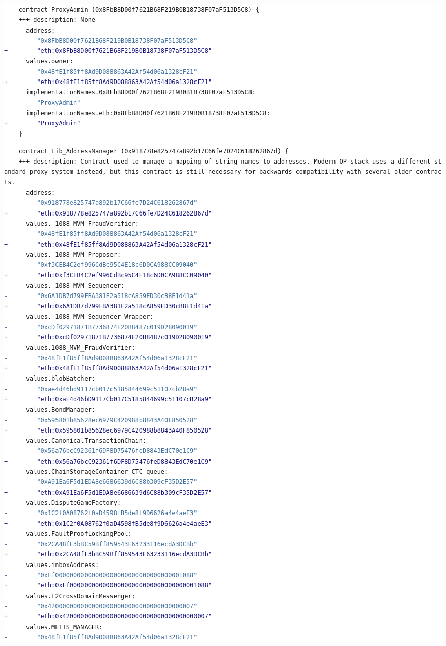 ```diff
    contract ProxyAdmin (0x8FbB8D00f7621B68F219B0B18738F07aF513D5C8) {
    +++ description: None
      address:
-        "0x8FbB8D00f7621B68F219B0B18738F07aF513D5C8"
+        "eth:0x8FbB8D00f7621B68F219B0B18738F07aF513D5C8"
      values.owner:
-        "0x48fE1f85ff8Ad9D088863A42Af54d06a1328cF21"
+        "eth:0x48fE1f85ff8Ad9D088863A42Af54d06a1328cF21"
      implementationNames.0x8FbB8D00f7621B68F219B0B18738F07aF513D5C8:
-        "ProxyAdmin"
      implementationNames.eth:0x8FbB8D00f7621B68F219B0B18738F07aF513D5C8:
+        "ProxyAdmin"
    }
```

```diff
    contract Lib_AddressManager (0x918778e825747a892b17C66fe7D24C618262867d) {
    +++ description: Contract used to manage a mapping of string names to addresses. Modern OP stack uses a different standard proxy system instead, but this contract is still necessary for backwards compatibility with several older contracts.
      address:
-        "0x918778e825747a892b17C66fe7D24C618262867d"
+        "eth:0x918778e825747a892b17C66fe7D24C618262867d"
      values._1088_MVM_FraudVerifier:
-        "0x48fE1f85ff8Ad9D088863A42Af54d06a1328cF21"
+        "eth:0x48fE1f85ff8Ad9D088863A42Af54d06a1328cF21"
      values._1088_MVM_Proposer:
-        "0xf3CEB4C2ef996CdBc95C4E18c6D0CA988CC09040"
+        "eth:0xf3CEB4C2ef996CdBc95C4E18c6D0CA988CC09040"
      values._1088_MVM_Sequencer:
-        "0x6A1DB7d799FBA381F2a518cA859ED30cB8E1d41a"
+        "eth:0x6A1DB7d799FBA381F2a518cA859ED30cB8E1d41a"
      values._1088_MVM_Sequencer_Wrapper:
-        "0xcDf02971871B7736874E20B8487c019D28090019"
+        "eth:0xcDf02971871B7736874E20B8487c019D28090019"
      values.1088_MVM_FraudVerifier:
-        "0x48fE1f85ff8Ad9D088863A42Af54d06a1328cF21"
+        "eth:0x48fE1f85ff8Ad9D088863A42Af54d06a1328cF21"
      values.blobBatcher:
-        "0xae4d46bd9117cb017c5185844699c51107cb28a9"
+        "eth:0xaE4d46bD9117Cb017C5185844699c51107cB28a9"
      values.BondManager:
-        "0x595801b85628ec6979C420988b8843A40F850528"
+        "eth:0x595801b85628ec6979C420988b8843A40F850528"
      values.CanonicalTransactionChain:
-        "0x56a76bcC92361f6DF8D75476feD8843EdC70e1C9"
+        "eth:0x56a76bcC92361f6DF8D75476feD8843EdC70e1C9"
      values.ChainStorageContainer_CTC_queue:
-        "0xA91Ea6F5d1EDA8e6686639d6C88b309cF35D2E57"
+        "eth:0xA91Ea6F5d1EDA8e6686639d6C88b309cF35D2E57"
      values.DisputeGameFactory:
-        "0x1C2f0A08762f0aD4598fB5de8f9D6626a4e4aeE3"
+        "eth:0x1C2f0A08762f0aD4598fB5de8f9D6626a4e4aeE3"
      values.FaultProofLockingPool:
-        "0x2CA48fF3bBC59Bff859543E63233116ecdA3DCBb"
+        "eth:0x2CA48fF3bBC59Bff859543E63233116ecdA3DCBb"
      values.inboxAddress:
-        "0xFf00000000000000000000000000000000001088"
+        "eth:0xFf00000000000000000000000000000000001088"
      values.L2CrossDomainMessenger:
-        "0x4200000000000000000000000000000000000007"
+        "eth:0x4200000000000000000000000000000000000007"
      values.METIS_MANAGER:
-        "0x48fE1f85ff8Ad9D088863A42Af54d06a1328cF21"
```